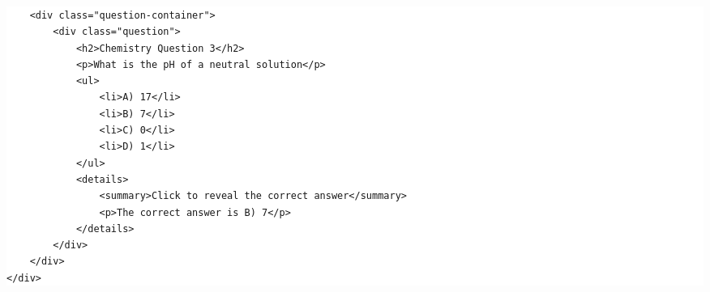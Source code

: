         <div class="question-container">
            <div class="question">
                <h2>Chemistry Question 3</h2>
                <p>What is the pH of a neutral solution</p>
                <ul>
                    <li>A) 17</li>
                    <li>B) 7</li>
                    <li>C) 0</li>
                    <li>D) 1</li>
                </ul>
                <details>
                    <summary>Click to reveal the correct answer</summary>
                    <p>The correct answer is B) 7</p>
                </details>
            </div>
        </div>
    </div>
</body>
</html>
